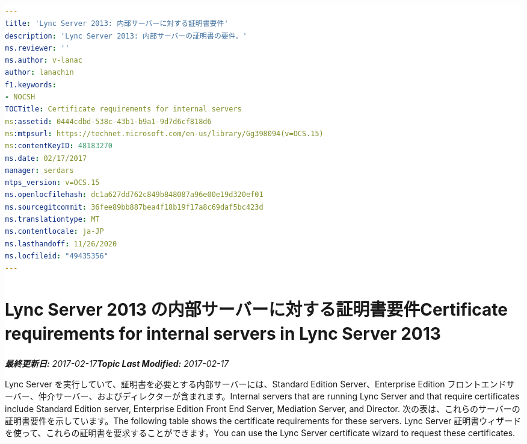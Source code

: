 ```yaml
---
title: 'Lync Server 2013: 内部サーバーに対する証明書要件'
description: 'Lync Server 2013: 内部サーバーの証明書の要件。'
ms.reviewer: ''
ms.author: v-lanac
author: lanachin
f1.keywords:
- NOCSH
TOCTitle: Certificate requirements for internal servers
ms:assetid: 0444cdbd-538c-43b1-b9a1-9d7d6cf818d6
ms:mtpsurl: https://technet.microsoft.com/en-us/library/Gg398094(v=OCS.15)
ms:contentKeyID: 48183270
ms.date: 02/17/2017
manager: serdars
mtps_version: v=OCS.15
ms.openlocfilehash: dc1a627dd762c849b848087a96e00e19d320ef01
ms.sourcegitcommit: 36fee89bb887bea4f18b19f17a8c69daf5bc423d
ms.translationtype: MT
ms.contentlocale: ja-JP
ms.lasthandoff: 11/26/2020
ms.locfileid: "49435356"
---
```

# <a name="certificate-requirements-for-internal-servers-in-lync-server-2013"></a><span data-ttu-id="d03bc-103">Lync Server 2013 の内部サーバーに対する証明書要件</span><span class="sxs-lookup"><span data-stu-id="d03bc-103">Certificate requirements for internal servers in Lync Server 2013</span></span>

<div data-xmlns="http://www.w3.org/1999/xhtml">

<div class="topic" data-xmlns="http://www.w3.org/1999/xhtml" data-msxsl="urn:schemas-microsoft-com:xslt" data-cs="https://msdn.microsoft.com/">

<div data-asp="https://msdn2.microsoft.com/asp">



</div>

<div id="mainSection">

<div id="mainBody"><span data-ttu-id="d03bc-104">

<span> </span></span><span class="sxs-lookup"><span data-stu-id="d03bc-104">

<span> </span></span></span>

<span data-ttu-id="d03bc-105">_**最終更新日:** 2017-02-17_</span><span class="sxs-lookup"><span data-stu-id="d03bc-105">_**Topic Last Modified:** 2017-02-17_</span></span>

<span data-ttu-id="d03bc-106">Lync Server を実行していて、証明書を必要とする内部サーバーには、Standard Edition Server、Enterprise Edition フロントエンドサーバー、仲介サーバー、およびディレクターが含まれます。</span><span class="sxs-lookup"><span data-stu-id="d03bc-106">Internal servers that are running Lync Server and that require certificates include Standard Edition server, Enterprise Edition Front End Server, Mediation Server, and Director.</span></span> <span data-ttu-id="d03bc-107">次の表は、これらのサーバーの証明書要件を示しています。</span><span class="sxs-lookup"><span data-stu-id="d03bc-107">The following table shows the certificate requirements for these servers.</span></span> <span data-ttu-id="d03bc-108">Lync Server 証明書ウィザードを使って、これらの証明書を要求することができます。</span><span class="sxs-lookup"><span data-stu-id="d03bc-108">You can use the Lync Server certificate wizard to request these certificates.</span></span>
